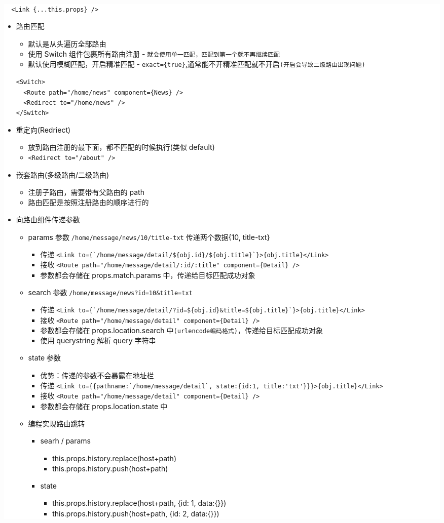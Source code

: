   ```
    <Link {...this.props} />
  ```

- 路由匹配

  - 默认是从头遍历全部路由
  - 使用 Switch 组件包裹所有路由注册 - `就会使用单一匹配，匹配到第一个就不再继续匹配`
  - 默认使用模糊匹配，开启精准匹配 - `exact={true}`,通常能不开精准匹配就不开启`(开启会导致二级路由出现问题)`

  ```
  <Switch>
    <Route path="/home/news" component={News} />
    <Redirect to="/home/news" />
  </Switch>
  ```

- 重定向(Redriect)

  - 放到路由注册的最下面，都不匹配的时候执行(类似 default)
  - `<Redirect to="/about" /> `

- 嵌套路由(多级路由/二级路由)

  - 注册子路由，需要带有父路由的 path
  - 路由匹配是按照注册路由的顺序进行的

- 向路由组件传递参数

  - params 参数 `/home/message/news/10/title-txt` 传递两个数据{10, title-txt}

    - 传递 `` <Link to={`/home/message/detail/${obj.id}/${obj.title}`}>{obj.title}</Link> ``
    - 接收 `<Route path="/home/message/detail/:id/:title" component={Detail} />`
    - 参数都会存储在 props.match.params 中，传递给目标匹配成功对象

  - search 参数 `/home/message/news?id=10&title=txt`

    - 传递 `` <Link to={`/home/message/detail/?id=${obj.id}&title=${obj.title}`}>{obj.title}</Link> ``
    - 接收 `<Route path="/home/message/detail" component={Detail} />`
    - 参数都会存储在 props.location.search 中`(urlencode编码格式)`，传递给目标匹配成功对象
    - 使用 querystring 解析 query 字符串

  - state 参数

    - 优势：传递的参数不会暴露在地址栏
    - 传递 `` <Link to={{pathname:`/home/message/detail`, state:{id:1, title:'txt'}}}>{obj.title}</Link> ``
    - 接收 `<Route path="/home/message/detail" component={Detail} />`
    - 参数都会存储在 props.location.state 中

  - 编程实现路由跳转

    - searh / params
      - this.props.history.replace(host+path)
      - this.props.history.push(host+path)
    - state

      - this.props.history.replace(host+path, {id: 1, data:{}})
      - this.props.history.push(host+path, {id: 2, data:{}})
